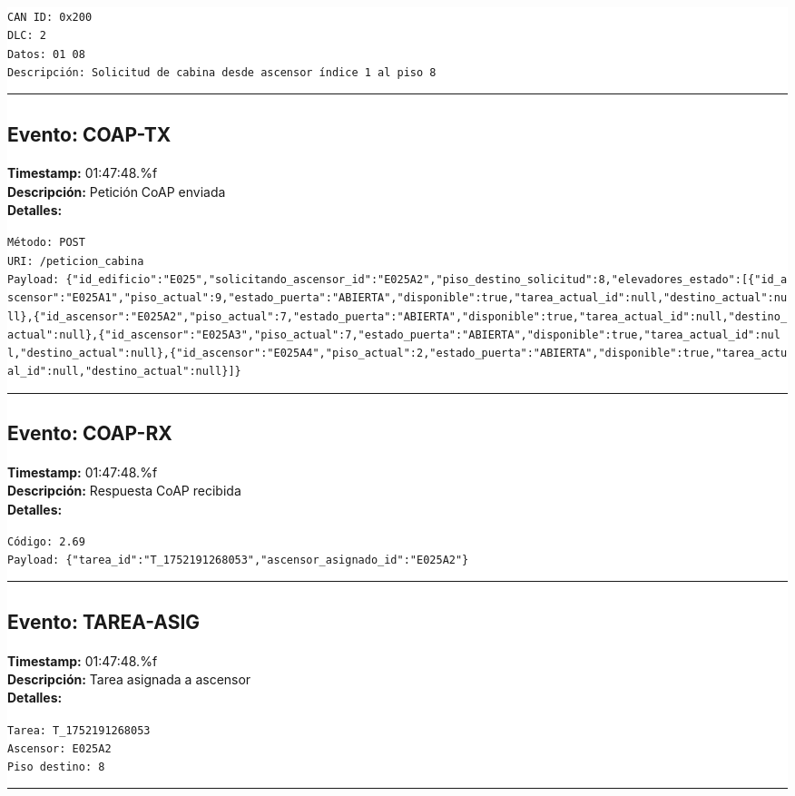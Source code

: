 ```
CAN ID: 0x200
DLC: 2
Datos: 01 08 
Descripción: Solicitud de cabina desde ascensor índice 1 al piso 8
```

---

## Evento: COAP-TX

**Timestamp:** 01:47:48.%f  
**Descripción:** Petición CoAP enviada  
**Detalles:**

```
Método: POST
URI: /peticion_cabina
Payload: {"id_edificio":"E025","solicitando_ascensor_id":"E025A2","piso_destino_solicitud":8,"elevadores_estado":[{"id_ascensor":"E025A1","piso_actual":9,"estado_puerta":"ABIERTA","disponible":true,"tarea_actual_id":null,"destino_actual":null},{"id_ascensor":"E025A2","piso_actual":7,"estado_puerta":"ABIERTA","disponible":true,"tarea_actual_id":null,"destino_actual":null},{"id_ascensor":"E025A3","piso_actual":7,"estado_puerta":"ABIERTA","disponible":true,"tarea_actual_id":null,"destino_actual":null},{"id_ascensor":"E025A4","piso_actual":2,"estado_puerta":"ABIERTA","disponible":true,"tarea_actual_id":null,"destino_actual":null}]}
```

---

## Evento: COAP-RX

**Timestamp:** 01:47:48.%f  
**Descripción:** Respuesta CoAP recibida  
**Detalles:**

```
Código: 2.69
Payload: {"tarea_id":"T_1752191268053","ascensor_asignado_id":"E025A2"}
```

---

## Evento: TAREA-ASIG

**Timestamp:** 01:47:48.%f  
**Descripción:** Tarea asignada a ascensor  
**Detalles:**

```
Tarea: T_1752191268053
Ascensor: E025A2
Piso destino: 8
```

---
